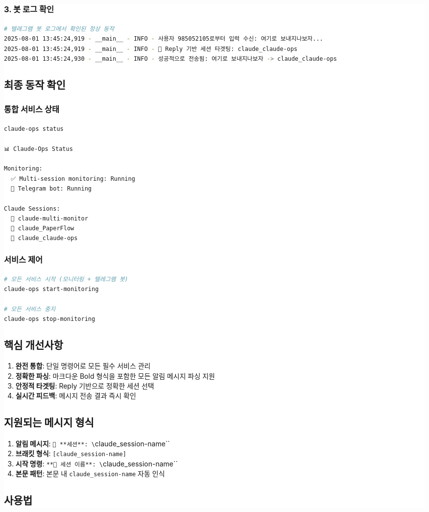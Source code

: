 ### 3. 봇 로그 확인

```bash
# 텔레그램 봇 로그에서 확인된 정상 동작
2025-08-01 13:45:24,919 - __main__ - INFO - 사용자 985052105로부터 입력 수신: 여기로 보내지나보자...
2025-08-01 13:45:24,919 - __main__ - INFO - 📍 Reply 기반 세션 타겟팅: claude_claude-ops
2025-08-01 13:45:24,930 - __main__ - INFO - 성공적으로 전송됨: 여기로 보내지나보자 -> claude_claude-ops
```

## 최종 동작 확인

### 통합 서비스 상태
```bash
claude-ops status

📊 Claude-Ops Status

Monitoring:
  ✅ Multi-session monitoring: Running
  📱 Telegram bot: Running

Claude Sessions:
  🎯 claude-multi-monitor  
  🎯 claude_PaperFlow
  🎯 claude_claude-ops
```

### 서비스 제어
```bash
# 모든 서비스 시작 (모니터링 + 텔레그램 봇)
claude-ops start-monitoring

# 모든 서비스 중지
claude-ops stop-monitoring
```

## 핵심 개선사항

1. **완전 통합**: 단일 명령어로 모든 필수 서비스 관리
2. **정확한 파싱**: 마크다운 Bold 형식을 포함한 모든 알림 메시지 파싱 지원
3. **안정적 타겟팅**: Reply 기반으로 정확한 세션 선택
4. **실시간 피드백**: 메시지 전송 결과 즉시 확인

## 지원되는 메시지 형식

1. **알림 메시지**: `🎯 **세션**: \`claude_session-name\``
2. **브래킷 형식**: `[claude_session-name]`
3. **시작 명령**: `**🎯 세션 이름**: \`claude_session-name\``
4. **본문 패턴**: 본문 내 `claude_session-name` 자동 인식

## 사용법
